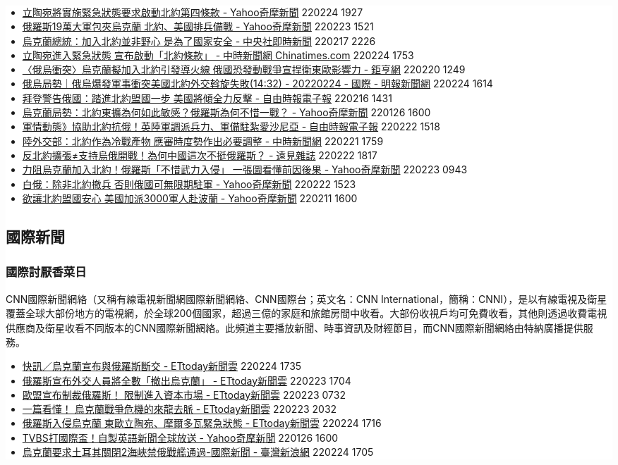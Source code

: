 - [立陶宛將實施緊急狀態要求啟動北約第四條款 - Yahoo奇摩新聞](https://tw.news.yahoo.com/%E7%AB%8B%E9%99%B6%E5%AE%9B%E5%B0%87%E5%AF%A6%E6%96%BD%E7%B7%8A%E6%80%A5%E7%8B%80%E6%85%8B-%E8%A6%81%E6%B1%82%E5%95%9F%E5%8B%95%E5%8C%97%E7%B4%84%E7%AC%AC%E5%9B%9B%E6%A2%9D%E6%AC%BE-112756216.html "立陶宛將實施緊急狀態要求啟動北約第四條款 - Yahoo奇摩新聞") 220224 1927
- [俄羅斯19萬大軍包夾烏克蘭 北約、美國排兵備戰 - Yahoo奇摩新聞](https://tw.news.yahoo.com/%E4%BF%84%E7%BE%85%E6%96%AF19%E8%90%AC%E5%A4%A7%E8%BB%8D%E5%8C%85%E5%A4%BE%E7%83%8F%E5%85%8B%E8%98%AD-%E5%8C%97%E7%B4%84-%E7%BE%8E%E5%9C%8B%E6%8E%92%E5%85%B5%E5%82%99%E6%88%B0-072136583.html "俄羅斯19萬大軍包夾烏克蘭 北約、美國排兵備戰 - Yahoo奇摩新聞") 220223 1521
- [烏克蘭總統：加入北約並非野心 是為了國家安全 - 中央社即時新聞](https://www.cna.com.tw/news/aopl/202202170369.aspx "烏克蘭總統：加入北約並非野心 是為了國家安全 - 中央社即時新聞") 220217 2226
- [立陶宛進入緊急狀態 宣布啟動「北約條款」 - 中時新聞網 Chinatimes.com](https://www.chinatimes.com/realtimenews/20220224004699-260408 "立陶宛進入緊急狀態 宣布啟動「北約條款」 - 中時新聞網 Chinatimes.com") 220224 1753
- [〈俄烏衝突〉烏克蘭擬加入北約引發導火線 俄國恐發動戰爭宣捍衛東歐影響力 - 鉅亨網](https://m.cnyes.com/news/id/4816865 "〈俄烏衝突〉烏克蘭擬加入北約引發導火線 俄國恐發動戰爭宣捍衛東歐影響力 - 鉅亨網") 220220 1249
- [俄烏局勢｜俄烏爆發軍事衝突美國北約外交斡旋失敗(14:32) - 20220224 - 國際 - 明報新聞網](https://news.mingpao.com/ins/%E5%9C%8B%E9%9A%9B/article/20220224/s00005/1644607573217/%E4%BF%84%E7%83%8F%E5%B1%80%E5%8B%A2-%E4%BF%84%E7%83%8F%E7%88%86%E7%99%BC%E8%BB%8D%E4%BA%8B%E8%A1%9D%E7%AA%81-%E7%BE%8E%E5%9C%8B%E5%8C%97%E7%B4%84%E5%A4%96%E4%BA%A4%E6%96%A1%E6%97%8B%E5%A4%B1%E6%95%97 "俄烏局勢｜俄烏爆發軍事衝突美國北約外交斡旋失敗(14:32) - 20220224 - 國際 - 明報新聞網") 220224 1614
- [拜登警告俄國：踏進北約盟國一步 美國將傾全力反擊 - 自由時報電子報](https://news.ltn.com.tw/news/world/breakingnews/3831363 "拜登警告俄國：踏進北約盟國一步 美國將傾全力反擊 - 自由時報電子報") 220216 1431
- [烏克蘭局勢：北約東擴為何如此敏感？俄羅斯為何不惜一戰？ - Yahoo奇摩新聞](https://tw.news.yahoo.com/%E7%83%8F%E5%85%8B%E8%98%AD%E5%B1%80%E5%8B%A2-%E5%8C%97%E7%B4%84%E6%98%AF%E4%BB%80%E9%BA%BC%E7%B5%84%E7%B9%94-%E4%BF%84%E7%BE%85%E6%96%AF%E7%82%BA%E4%BD%95%E4%B8%8D%E4%BF%A1%E4%BB%BB%E5%AE%83-011013329.html "烏克蘭局勢：北約東擴為何如此敏感？俄羅斯為何不惜一戰？ - Yahoo奇摩新聞") 220126 1600
- [軍情動態》協助北約抗俄！英陸軍調派兵力、軍備駐紮愛沙尼亞 - 自由時報電子報](https://news.ltn.com.tw/news/world/breakingnews/3837513 "軍情動態》協助北約抗俄！英陸軍調派兵力、軍備駐紮愛沙尼亞 - 自由時報電子報") 220222 1518
- [陸外交部：北約作為冷戰產物 應審時度勢作出必要調整 - 中時新聞網](https://www.chinatimes.com/realtimenews/20220221003903-260409 "陸外交部：北約作為冷戰產物 應審時度勢作出必要調整 - 中時新聞網") 220221 1759
- [反北約擴張≠支持烏俄開戰！為何中國這次不挺俄羅斯？ - 遠見雜誌](https://www.gvm.com.tw/article/87316 "反北約擴張≠支持烏俄開戰！為何中國這次不挺俄羅斯？ - 遠見雜誌") 220222 1817
- [力阻烏克蘭加入北約！俄羅斯「不惜武力入侵」 一張圖看懂前因後果 - Yahoo奇摩新聞](https://tw.news.yahoo.com/%E5%8A%9B%E9%98%BB%E7%83%8F%E5%85%8B%E8%98%AD%E5%8A%A0%E5%85%A5%E5%8C%97%E7%B4%84-%E4%BF%84%E7%BE%85%E6%96%AF-%E4%B8%8D%E6%83%9C%E6%AD%A6%E5%8A%9B%E5%85%A5%E4%BE%B5-%E5%BC%B5%E5%9C%96%E7%9C%8B%E6%87%82%E5%89%8D%E5%9B%A0%E5%BE%8C%E6%9E%9C-011824351.html "力阻烏克蘭加入北約！俄羅斯「不惜武力入侵」 一張圖看懂前因後果 - Yahoo奇摩新聞") 220223 0943
- [白俄：除非北約撤兵 否則俄國可無限期駐軍 - Yahoo奇摩新聞](https://tw.news.yahoo.com/%E7%99%BD%E4%BF%84-%E9%99%A4%E9%9D%9E%E5%8C%97%E7%B4%84%E6%92%A4%E5%85%B5-%E5%90%A6%E5%89%87%E4%BF%84%E5%9C%8B%E5%8F%AF%E7%84%A1%E9%99%90%E6%9C%9F%E9%A7%90%E8%BB%8D-072300154.html "白俄：除非北約撤兵 否則俄國可無限期駐軍 - Yahoo奇摩新聞") 220222 1523
- [欲讓北約盟國安心 美國加派3000軍人赴波蘭 - Yahoo奇摩新聞](https://tw.news.yahoo.com/%E6%AC%B2%E8%AE%93%E5%8C%97%E7%B4%84%E7%9B%9F%E5%9C%8B%E5%AE%89%E5%BF%83-%E7%BE%8E%E5%9C%8B%E5%8A%A0%E6%B4%BE-3000-%E8%BB%8D%E4%BA%BA%E8%B5%B4%E6%B3%A2%E8%98%AD-012923809.html "欲讓北約盟國安心 美國加派3000軍人赴波蘭 - Yahoo奇摩新聞") 220211 1600

## 國際新聞

### 國際討厭香菜日

CNN國際新聞網絡（又稱有線電視新聞網國際新聞網絡、CNN國際台；英文名：CNN International，簡稱：CNNI），是以有線電視及衛星覆蓋全球大部份地方的電視網，於全球200個國家，超過三億的家庭和旅館房間中收看。大部份收視戶均可免費收看，其他則透過收費電視供應商及衛星收看不同版本的CNN國際新聞網絡。此頻道主要播放新聞、時事資訊及財經節目，而CNN國際新聞網絡由特納廣播提供服務。
- [快訊／烏克蘭宣布與俄羅斯斷交 - ETtoday新聞雲](https://www.ettoday.net/news/20220224/2196007.htm "快訊／烏克蘭宣布與俄羅斯斷交 - ETtoday新聞雲") 220224 1735
- [俄羅斯宣布外交人員將全數「撤出烏克蘭」 - ETtoday新聞雲](https://www.ettoday.net/news/20220223/2195131.htm "俄羅斯宣布外交人員將全數「撤出烏克蘭」 - ETtoday新聞雲") 220223 1704
- [歐盟宣布制裁俄羅斯！ 限制進入資本市場 - ETtoday新聞雲](https://www.ettoday.net/news/20220223/2194609.htm "歐盟宣布制裁俄羅斯！ 限制進入資本市場 - ETtoday新聞雲") 220223 0732
- [一篇看懂！ 烏克蘭戰爭危機的來龍去脈 - ETtoday新聞雲](https://www.ettoday.net/news/20220223/2195235.htm "一篇看懂！ 烏克蘭戰爭危機的來龍去脈 - ETtoday新聞雲") 220223 2032
- [俄羅斯入侵烏克蘭 東歐立陶宛、摩爾多瓦緊急狀態 - ETtoday新聞雲](https://www.ettoday.net/news/20220224/2195961.htm "俄羅斯入侵烏克蘭 東歐立陶宛、摩爾多瓦緊急狀態 - ETtoday新聞雲") 220224 1716
- [TVBS打國際盃！自製英語新聞全球放送 - Yahoo奇摩新聞](https://tw.news.yahoo.com/tvbs%E6%89%93%E5%9C%8B%E9%9A%9B%E7%9B%83-%E8%87%AA%E8%A3%BD%E8%8B%B1%E8%AA%9E%E6%96%B0%E8%81%9E%E5%85%A8%E7%90%83%E6%94%BE%E9%80%81-045549645.html "TVBS打國際盃！自製英語新聞全球放送 - Yahoo奇摩新聞") 220126 1600
- [烏克蘭要求土耳其關閉2海峽禁俄戰艦通過-國際新聞 - 臺灣新浪網](https://news.sina.com.tw/article/20220224/41269194.html "烏克蘭要求土耳其關閉2海峽禁俄戰艦通過-國際新聞 - 臺灣新浪網") 220224 1705